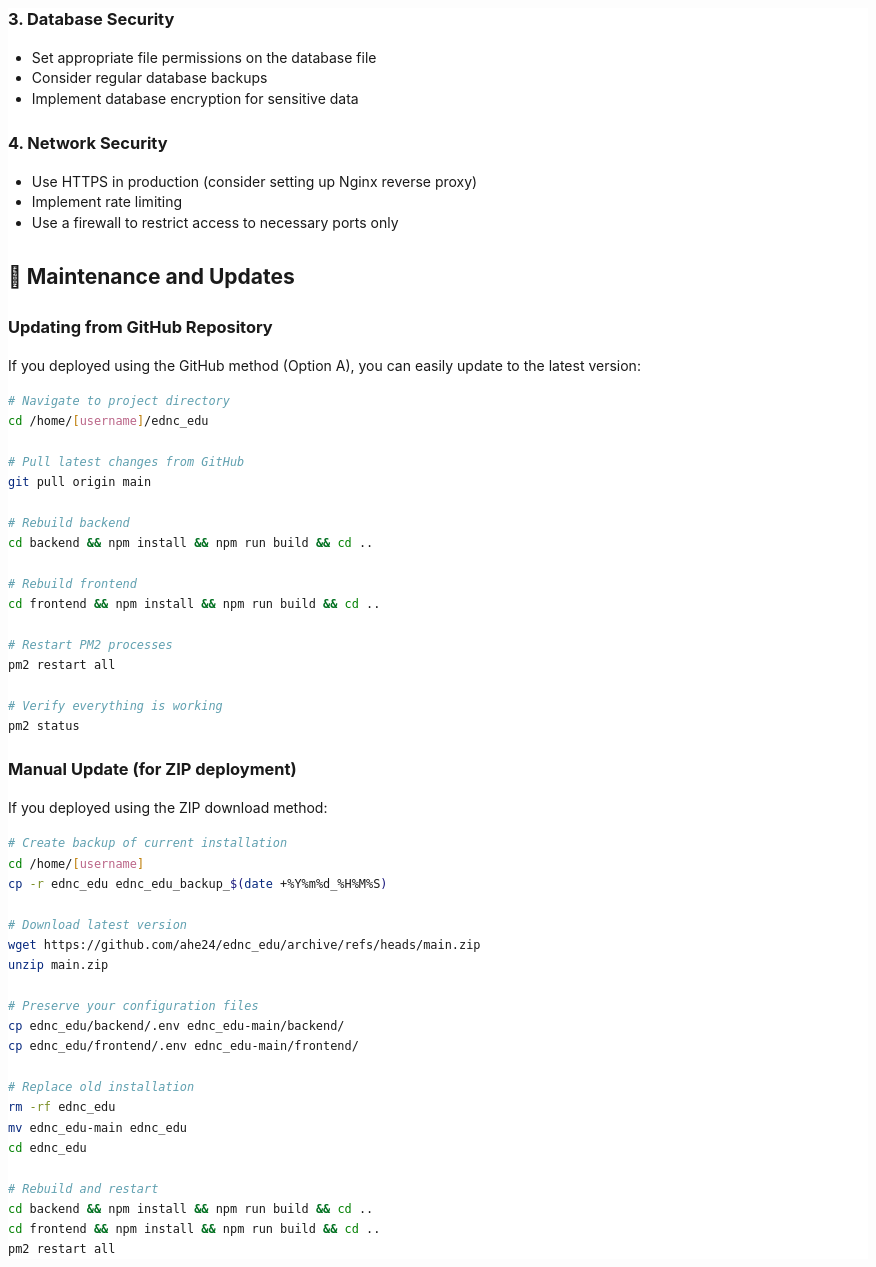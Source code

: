 ### 3. Database Security
- Set appropriate file permissions on the database file
- Consider regular database backups
- Implement database encryption for sensitive data

### 4. Network Security
- Use HTTPS in production (consider setting up Nginx reverse proxy)
- Implement rate limiting
- Use a firewall to restrict access to necessary ports only

## 🔄 Maintenance and Updates

### Updating from GitHub Repository
If you deployed using the GitHub method (Option A), you can easily update to the latest version:

```bash
# Navigate to project directory
cd /home/[username]/ednc_edu

# Pull latest changes from GitHub
git pull origin main

# Rebuild backend
cd backend && npm install && npm run build && cd ..

# Rebuild frontend
cd frontend && npm install && npm run build && cd ..

# Restart PM2 processes
pm2 restart all

# Verify everything is working
pm2 status
```

### Manual Update (for ZIP deployment)
If you deployed using the ZIP download method:

```bash
# Create backup of current installation
cd /home/[username]
cp -r ednc_edu ednc_edu_backup_$(date +%Y%m%d_%H%M%S)

# Download latest version
wget https://github.com/ahe24/ednc_edu/archive/refs/heads/main.zip
unzip main.zip

# Preserve your configuration files
cp ednc_edu/backend/.env ednc_edu-main/backend/
cp ednc_edu/frontend/.env ednc_edu-main/frontend/

# Replace old installation
rm -rf ednc_edu
mv ednc_edu-main ednc_edu
cd ednc_edu

# Rebuild and restart
cd backend && npm install && npm run build && cd ..
cd frontend && npm install && npm run build && cd ..
pm2 restart all
```
